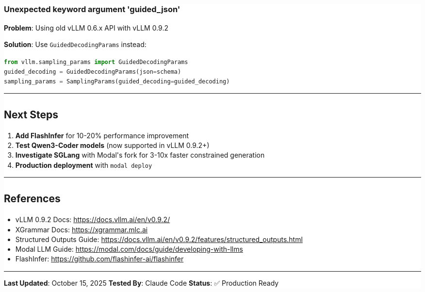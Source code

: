 ### Unexpected keyword argument 'guided_json'

**Problem**: Using old vLLM 0.6.x API with vLLM 0.9.2

**Solution**: Use `GuidedDecodingParams` instead:
```python
from vllm.sampling_params import GuidedDecodingParams
guided_decoding = GuidedDecodingParams(json=schema)
sampling_params = SamplingParams(guided_decoding=guided_decoding)
```

---

## Next Steps

1. **Add FlashInfer** for 10-20% performance improvement
2. **Test Qwen3-Coder models** (now supported in vLLM 0.9.2+)
3. **Investigate SGLang** with Modal's fork for 3-10x faster constrained generation
4. **Production deployment** with `modal deploy`

---

## References

- vLLM 0.9.2 Docs: https://docs.vllm.ai/en/v0.9.2/
- XGrammar Docs: https://xgrammar.mlc.ai
- Structured Outputs Guide: https://docs.vllm.ai/en/v0.9.2/features/structured_outputs.html
- Modal LLM Guide: https://modal.com/docs/guide/developing-with-llms
- FlashInfer: https://github.com/flashinfer-ai/flashinfer

---

**Last Updated**: October 15, 2025
**Tested By**: Claude Code
**Status**: ✅ Production Ready
